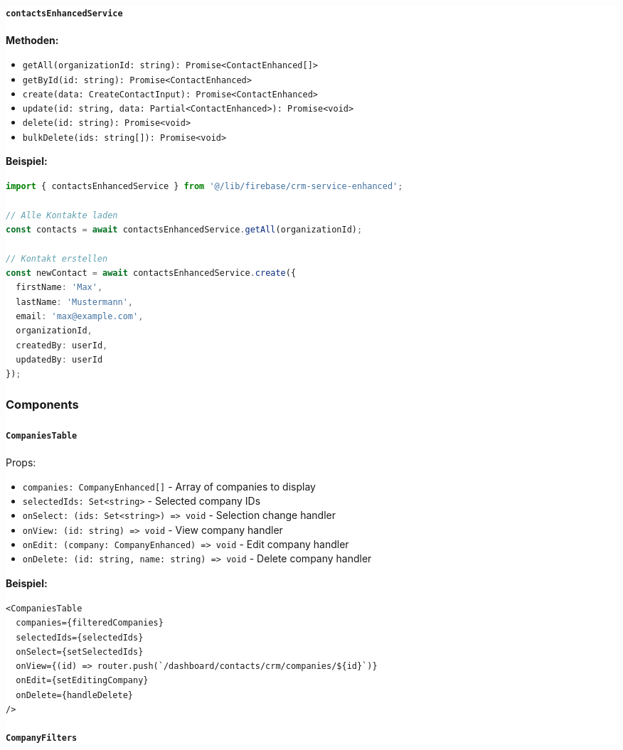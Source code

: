 #### `contactsEnhancedService`

**Methoden:**
- `getAll(organizationId: string): Promise<ContactEnhanced[]>`
- `getById(id: string): Promise<ContactEnhanced>`
- `create(data: CreateContactInput): Promise<ContactEnhanced>`
- `update(id: string, data: Partial<ContactEnhanced>): Promise<void>`
- `delete(id: string): Promise<void>`
- `bulkDelete(ids: string[]): Promise<void>`

**Beispiel:**
```typescript
import { contactsEnhancedService } from '@/lib/firebase/crm-service-enhanced';

// Alle Kontakte laden
const contacts = await contactsEnhancedService.getAll(organizationId);

// Kontakt erstellen
const newContact = await contactsEnhancedService.create({
  firstName: 'Max',
  lastName: 'Mustermann',
  email: 'max@example.com',
  organizationId,
  createdBy: userId,
  updatedBy: userId
});
```

### Components

#### `CompaniesTable`

Props:
- `companies: CompanyEnhanced[]` - Array of companies to display
- `selectedIds: Set<string>` - Selected company IDs
- `onSelect: (ids: Set<string>) => void` - Selection change handler
- `onView: (id: string) => void` - View company handler
- `onEdit: (company: CompanyEnhanced) => void` - Edit company handler
- `onDelete: (id: string, name: string) => void` - Delete company handler

**Beispiel:**
```tsx
<CompaniesTable
  companies={filteredCompanies}
  selectedIds={selectedIds}
  onSelect={setSelectedIds}
  onView={(id) => router.push(`/dashboard/contacts/crm/companies/${id}`)}
  onEdit={setEditingCompany}
  onDelete={handleDelete}
/>
```

#### `CompanyFilters`
